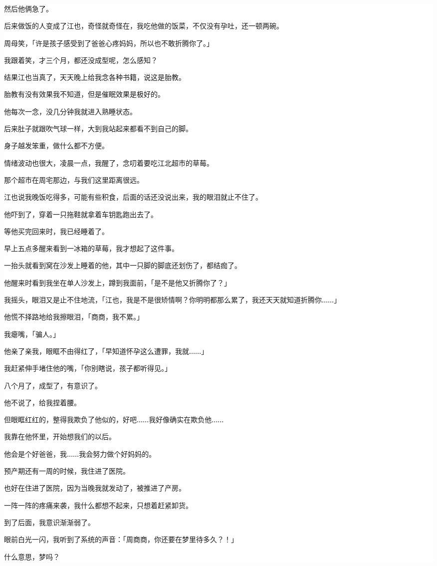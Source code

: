 然后他俩急了。

后来做饭的人变成了江也，奇怪就奇怪在，我吃他做的饭菜，不仅没有孕吐，还一顿两碗。

周母笑，「许是孩子感受到了爸爸心疼妈妈，所以也不敢折腾你了。」

我跟着笑，才三个月，都还没成型呢，怎么感知？

结果江也当真了，天天晚上给我念各种书籍，说这是胎教。

胎教有没有效果我不知道，但是催眠效果是极好的。

他每次一念，没几分钟我就进入熟睡状态。

后来肚子就跟吹气球一样，大到我站起来都看不到自己的脚。

身子越发笨重，做什么都不方便。

情绪波动也很大，凌晨一点，我醒了，念叨着要吃江北超市的草莓。

那个超市在周宅那边，与我们这里距离很远。

江也说我晚饭吃得多，可能有些积食，后面的话还没说出来，我的眼泪就止不住了。

他吓到了，穿着一只拖鞋就拿着车钥匙跑出去了。

等他买完回来时，我已经睡着了。

早上五点多醒来看到一冰箱的草莓，我才想起了这件事。

一抬头就看到窝在沙发上睡着的他，其中一只脚的脚底还划伤了，都结痂了。

他醒来时看到我坐在单人沙发上，蹲到我面前，「是不是他又折腾你了？」

我摇头，眼泪又是止不住地流，「江也，我是不是很矫情啊？你明明都那么累了，我还天天就知道折腾你……」

他慌不择路地给我擦眼泪，「商商，我不累。」

我瘪嘴，「骗人。」

他亲了亲我，眼眶不由得红了，「早知道怀孕这么遭罪，我就……」

我赶紧伸手堵住他的嘴，「你别瞎说，孩子都听得见。」

八个月了，成型了，有意识了。

他不说了，给我捏着腰。

但眼眶红红的，整得我欺负了他似的，好吧……我好像确实在欺负他……

我靠在他怀里，开始想我们的以后。

他会是个好爸爸，我……我会努力做个好妈妈的。

预产期还有一周的时候，我住进了医院。

也好在住进了医院，因为当晚我就发动了，被推进了产房。

一阵一阵的疼痛来袭，我什么都想不起来，只想着赶紧卸货。

到了后面，我意识渐渐弱了。

眼前白光一闪，我听到了系统的声音：「周商商，你还要在梦里待多久？！」

什么意思，梦吗？
